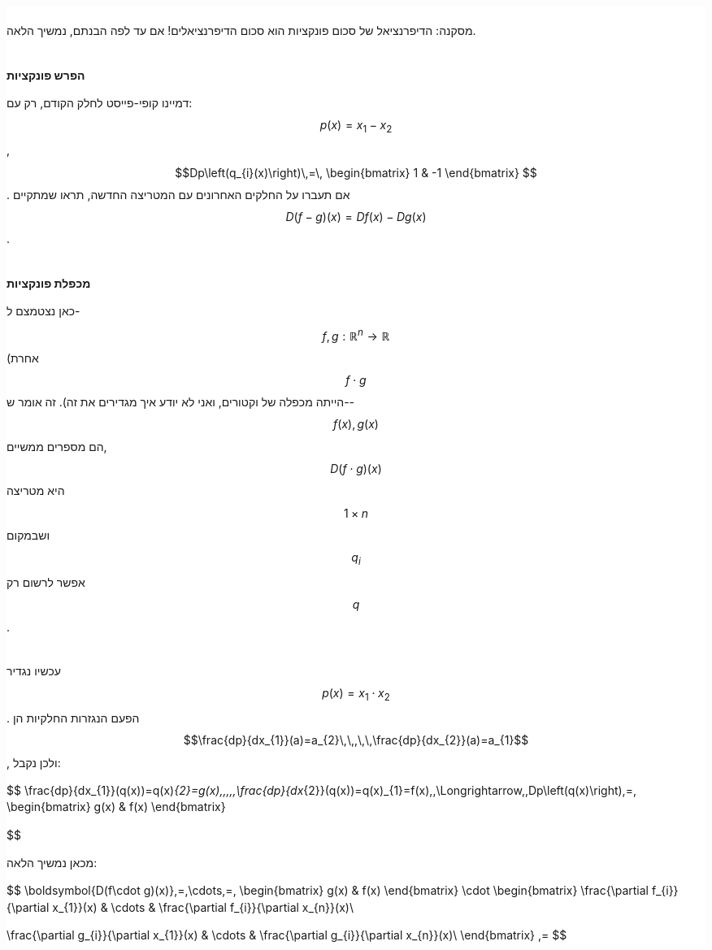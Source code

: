 
&nbsp;  
מסקנה: הדיפרנציאל של סכום פונקציות הוא סכום הדיפרנציאלים! אם עד לפה
הבנתם, נמשיך הלאה.
&nbsp;  

&nbsp;  
<strong>הפרש פונקציות</strong>


דמיינו קופי-פייסט לחלק הקודם, רק עם: $$p(x)=x_{1}-x_{2}$$, $$Dp\left(q_{i}(x)\right)\,=\,
\begin{bmatrix}
1 & -1
\end{bmatrix}
$$.
אם תעברו על החלקים האחרונים עם המטריצה החדשה, תראו שמתקיים $$D(f-g)(x)=Df(x)-Dg(x)$$.
&nbsp;  

&nbsp;  
<strong>מכפלת פונקציות</strong>


כאן נצטמצם ל-$$f,g:\mathbb{R}^{n}\rightarrow\mathbb{R}$$ (אחרת
$$f\cdot g$$ הייתה מכפלה של וקטורים, ואני לא יודע איך מגדירים את
זה). זה אומר ש--$$f(x),g(x)$$ הם מספרים ממשיים, $$D(f\cdot g)(x)$$
היא מטריצה $$1\times n$$ ושבמקום $$q_{i}$$ אפשר לרשום רק $$q$$.
&nbsp;  

&nbsp;  
עכשיו נגדיר $$p(x)=x_{1}\cdot x_{2}$$. הפעם הנגזרות החלקיות הן
$$\frac{dp}{dx_{1}}(a)=a_{2}\,\,,\,\,\frac{dp}{dx_{2}}(a)=a_{1}$$,
ולכן נקבל: 

$$
\frac{dp}{dx_{1}}(q(x))=q(x)_{2}=g(x)\,\,,\,\,\frac{dp}{dx_{2}}(q(x))=q(x)_{1}=f(x)\,\,\Longrightarrow\,\,Dp\left(q(x)\right)\,=\,
\begin{bmatrix}
g(x) & f(x)
\end{bmatrix}

$$

מכאן נמשיך הלאה:

$$
\boldsymbol{D(f\cdot g)(x)}\,=\,\cdots\,=\,
\begin{bmatrix}
g(x) & f(x)
\end{bmatrix}
\cdot
\begin{bmatrix}
\frac{\partial f_{i}}{\partial x_{1}}(x) & \cdots & \frac{\partial f_{i}}{\partial x_{n}}(x)\\

\frac{\partial g_{i}}{\partial x_{1}}(x) & \cdots & \frac{\partial g_{i}}{\partial x_{n}}(x)\\
\end{bmatrix}
\,=
$$

